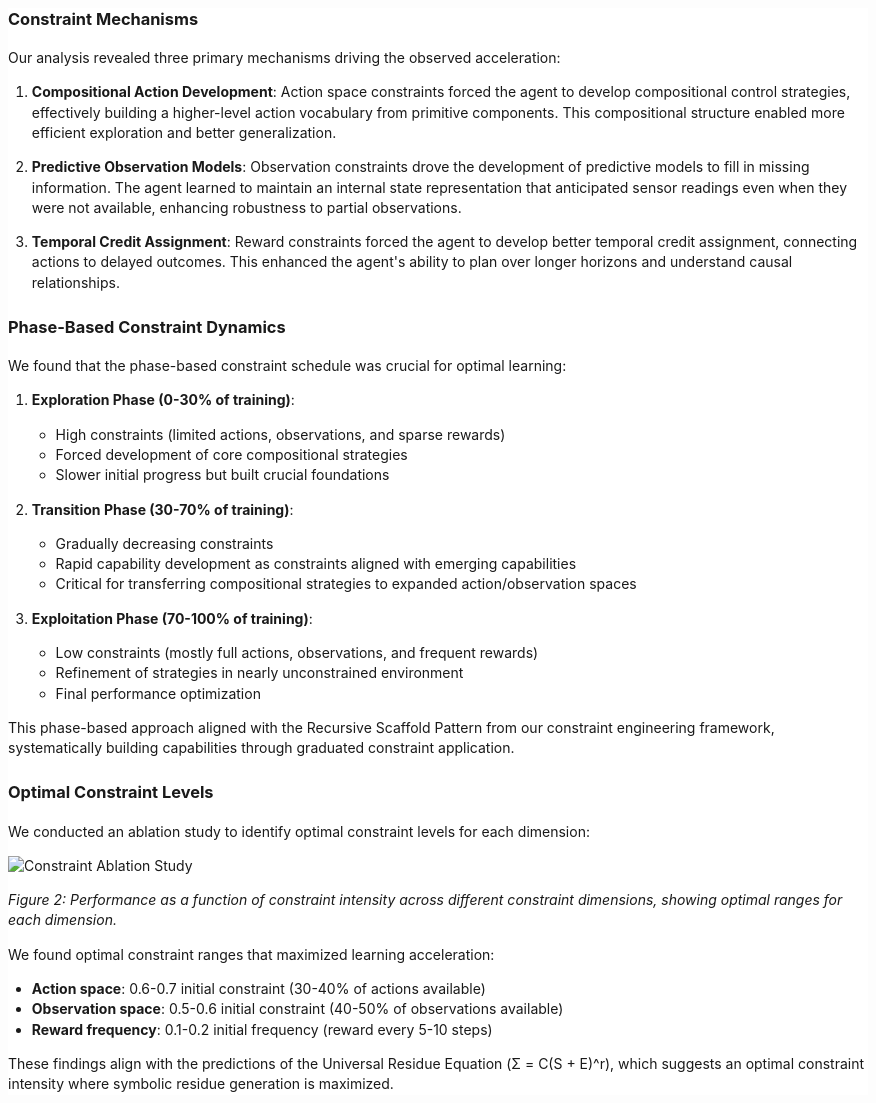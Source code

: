 ### Constraint Mechanisms

Our analysis revealed three primary mechanisms driving the observed acceleration:

1. **Compositional Action Development**: Action space constraints forced the agent to develop compositional control strategies, effectively building a higher-level action vocabulary from primitive components. This compositional structure enabled more efficient exploration and better generalization.

2. **Predictive Observation Models**: Observation constraints drove the development of predictive models to fill in missing information. The agent learned to maintain an internal state representation that anticipated sensor readings even when they were not available, enhancing robustness to partial observations.

3. **Temporal Credit Assignment**: Reward constraints forced the agent to develop better temporal credit assignment, connecting actions to delayed outcomes. This enhanced the agent's ability to plan over longer horizons and understand causal relationships.

### Phase-Based Constraint Dynamics

We found that the phase-based constraint schedule was crucial for optimal learning:

1. **Exploration Phase (0-30% of training)**:
   - High constraints (limited actions, observations, and sparse rewards)
   - Forced development of core compositional strategies
   - Slower initial progress but built crucial foundations

2. **Transition Phase (30-70% of training)**:
   - Gradually decreasing constraints
   - Rapid capability development as constraints aligned with emerging capabilities
   - Critical for transferring compositional strategies to expanded action/observation spaces

3. **Exploitation Phase (70-100% of training)**:
   - Low constraints (mostly full actions, observations, and frequent rewards)
   - Refinement of strategies in nearly unconstrained environment
   - Final performance optimization

This phase-based approach aligned with the Recursive Scaffold Pattern from our constraint engineering framework, systematically building capabilities through graduated constraint application.

### Optimal Constraint Levels

We conducted an ablation study to identify optimal constraint levels for each dimension:

![Constraint Ablation Study](../assets/images/rl_constraint_ablation.png)

*Figure 2: Performance as a function of constraint intensity across different constraint dimensions, showing optimal ranges for each dimension.*

We found optimal constraint ranges that maximized learning acceleration:
- **Action space**: 0.6-0.7 initial constraint (30-40% of actions available)
- **Observation space**: 0.5-0.6 initial constraint (40-50% of observations available)
- **Reward frequency**: 0.1-0.2 initial frequency (reward every 5-10 steps)

These findings align with the predictions of the Universal Residue Equation (Σ = C(S + E)^r), which suggests an optimal constraint intensity where symbolic residue generation is maximized.
